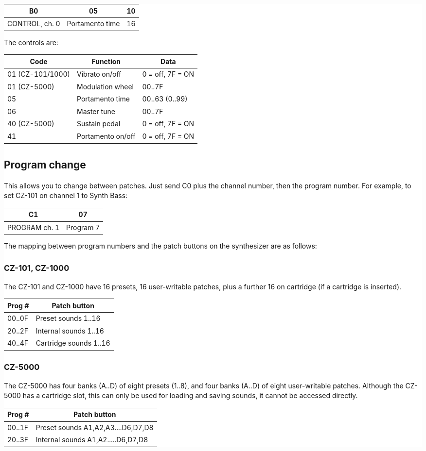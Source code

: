 | B0 | 05 | 10 |
| --- | --- | --- |
| CONTROL, ch. 0 | Portamento time | 16 |

The controls are:

| Code | Function | Data |
| ---- | -------- | ---- |
| 01 (CZ-101/1000)  | Vibrato on/off | 0 = off, 7F = ON | 
| 01 (CZ-5000) | Modulation wheel | 00..7F |
| 05   | Portamento time | 00..63 (0..99) | 
| 06   | Master tune | 00..7F |
| 40 (CZ-5000) | Sustain pedal | 0 = off, 7F = ON |
| 41   | Portamento on/off | 0 = off, 7F = ON |

## Program change

This allows you to change between patches. Just send C0 plus the channel number, then the program number. For example, to set CZ-101 on channel 1 to Synth Bass:

| C1 | 07 |
| --- | --- |
| PROGRAM ch. 1 | Program 7 |

The mapping between program numbers and the patch buttons on the synthesizer are as follows:

### CZ-101, CZ-1000

The CZ-101 and CZ-1000 have 16 presets, 16 user-writable patches, plus a further 16 on cartridge (if a cartridge is inserted).

| Prog # | Patch button |
| ------ | ------------ |
| 00..0F | Preset sounds 1..16 |
| 20..2F |  Internal sounds 1..16 |
| 40..4F |  Cartridge sounds 1..16 |

### CZ-5000

The CZ-5000 has four banks (A..D) of eight presets (1..8), and four banks (A..D) of eight user-writable patches. Although the CZ-5000 has a cartridge slot, this can only be used for loading and saving sounds, it cannot be accessed directly.

| Prog # | Patch button |
| ------ | ------------ |
| 00..1F |  Preset sounds A1,A2,A3....D6,D7,D8 |
| 20..3F |  Internal sounds A1,A2.....D6,D7,D8 |
